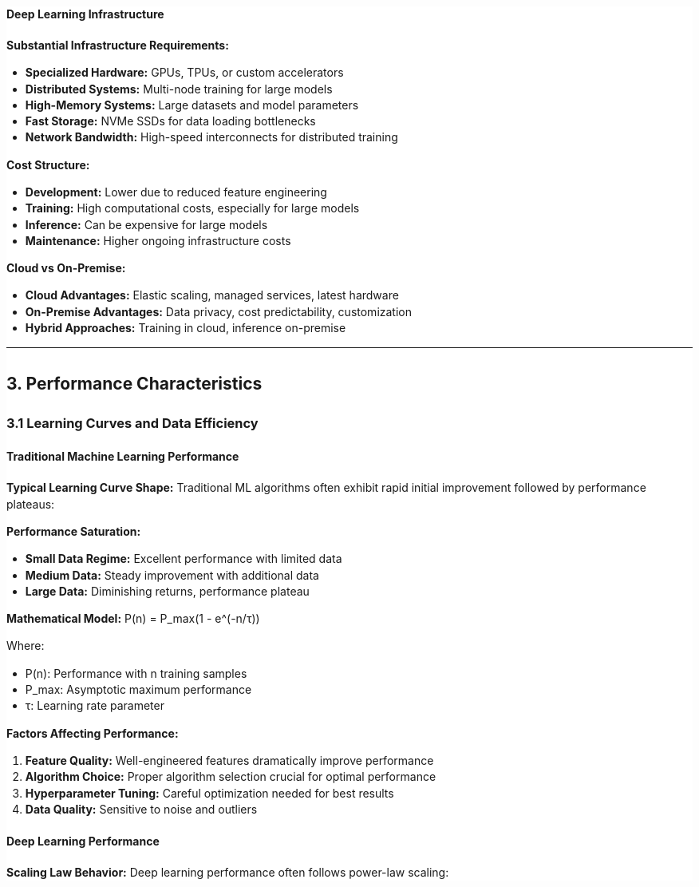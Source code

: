 #### Deep Learning Infrastructure

**Substantial Infrastructure Requirements:**
- **Specialized Hardware:** GPUs, TPUs, or custom accelerators
- **Distributed Systems:** Multi-node training for large models
- **High-Memory Systems:** Large datasets and model parameters
- **Fast Storage:** NVMe SSDs for data loading bottlenecks
- **Network Bandwidth:** High-speed interconnects for distributed training

**Cost Structure:**
- **Development:** Lower due to reduced feature engineering
- **Training:** High computational costs, especially for large models
- **Inference:** Can be expensive for large models
- **Maintenance:** Higher ongoing infrastructure costs

**Cloud vs On-Premise:**
- **Cloud Advantages:** Elastic scaling, managed services, latest hardware
- **On-Premise Advantages:** Data privacy, cost predictability, customization
- **Hybrid Approaches:** Training in cloud, inference on-premise

---

## 3. Performance Characteristics

### 3.1 Learning Curves and Data Efficiency

#### Traditional Machine Learning Performance

**Typical Learning Curve Shape:**
Traditional ML algorithms often exhibit rapid initial improvement followed by performance plateaus:

**Performance Saturation:**
- **Small Data Regime:** Excellent performance with limited data
- **Medium Data:** Steady improvement with additional data
- **Large Data:** Diminishing returns, performance plateau

**Mathematical Model:**
P(n) = P_max(1 - e^(-n/τ))

Where:
- P(n): Performance with n training samples
- P_max: Asymptotic maximum performance
- τ: Learning rate parameter

**Factors Affecting Performance:**
1. **Feature Quality:** Well-engineered features dramatically improve performance
2. **Algorithm Choice:** Proper algorithm selection crucial for optimal performance
3. **Hyperparameter Tuning:** Careful optimization needed for best results
4. **Data Quality:** Sensitive to noise and outliers

#### Deep Learning Performance

**Scaling Law Behavior:**
Deep learning performance often follows power-law scaling:
